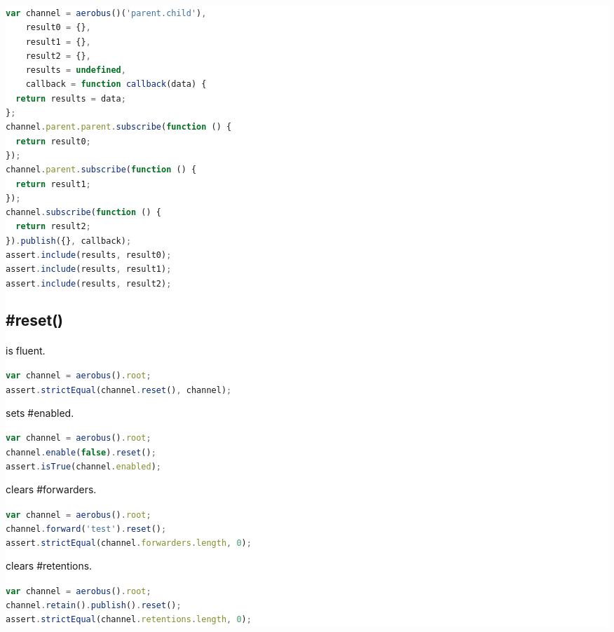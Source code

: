 ```js
var channel = aerobus()('parent.child'),
    result0 = {},
    result1 = {},
    result2 = {},
    results = undefined,
    callback = function callback(data) {
  return results = data;
};
channel.parent.parent.subscribe(function () {
  return result0;
});
channel.parent.subscribe(function () {
  return result1;
});
channel.subscribe(function () {
  return result2;
}).publish({}, callback);
assert.include(results, result0);
assert.include(results, result1);
assert.include(results, result2);
```

<a name="aerobuschannel-reset"></a>
## #reset()
is fluent.

```js
var channel = aerobus().root;
assert.strictEqual(channel.reset(), channel);
```

sets #enabled.

```js
var channel = aerobus().root;
channel.enable(false).reset();
assert.isTrue(channel.enabled);
```

clears #forwarders.

```js
var channel = aerobus().root;
channel.forward('test').reset();
assert.strictEqual(channel.forwarders.length, 0);
```

clears #retentions.

```js
var channel = aerobus().root;
channel.retain().publish().reset();
assert.strictEqual(channel.retentions.length, 0);
```

